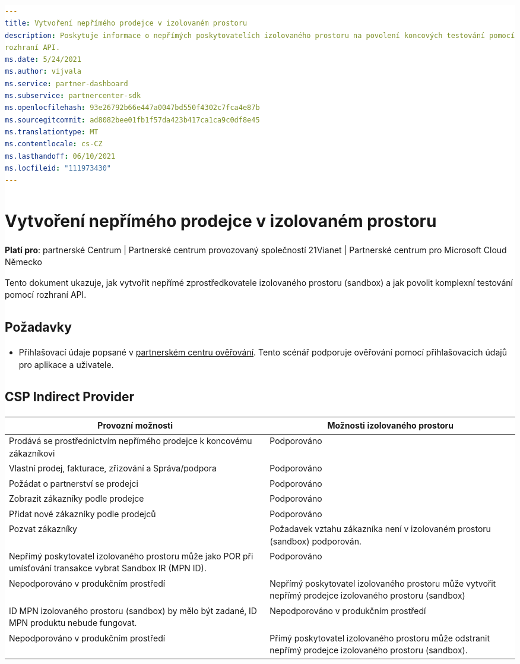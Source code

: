 ```yaml
---
title: Vytvoření nepřímého prodejce v izolovaném prostoru
description: Poskytuje informace o nepřímých poskytovatelích izolovaného prostoru na povolení koncových testování pomocí rozhraní API.
ms.date: 5/24/2021
ms.author: vijvala
ms.service: partner-dashboard
ms.subservice: partnercenter-sdk
ms.openlocfilehash: 93e26792b66e447a0047bd550f4302c7fca4e87b
ms.sourcegitcommit: ad8082bee01fb1f57da423b417ca1ca9c0df8e45
ms.translationtype: MT
ms.contentlocale: cs-CZ
ms.lasthandoff: 06/10/2021
ms.locfileid: "111973430"
---
```

# <a name="create-indirect-reseller-in-sandbox"></a>Vytvoření nepřímého prodejce v izolovaném prostoru

**Platí pro**: partnerské Centrum | Partnerské centrum provozovaný společností 21Vianet | Partnerské centrum pro Microsoft Cloud Německo

Tento dokument ukazuje, jak vytvořit nepřímé zprostředkovatele izolovaného prostoru (sandbox) a jak povolit komplexní testování pomocí rozhraní API.

## <a name="prerequisites"></a>Požadavky

- Přihlašovací údaje popsané v [partnerském centru ověřování](partner-center-authentication.md). Tento scénář podporuje ověřování pomocí přihlašovacích údajů pro aplikace a uživatele.

## <a name="csp-indirect-provider"></a>CSP Indirect Provider

| Provozní možnosti             | Možnosti izolovaného prostoru                            |
|-------------------------------------|-------------------------------------------------|
| Prodává se prostřednictvím nepřímého prodejce k koncovému zákazníkovi | Podporováno |
| Vlastní prodej, fakturace, zřizování a Správa/podpora | Podporováno |
| Požádat o partnerství se prodejci | Podporováno |
| Zobrazit zákazníky podle prodejce | Podporováno |
| Přidat nové zákazníky podle prodejců | Podporováno |
| Pozvat zákazníky | Požadavek vztahu zákazníka není v izolovaném prostoru (sandbox) podporován. |
| Nepřímý poskytovatel izolovaného prostoru může jako POR při umísťování transakce vybrat Sandbox IR (MPN ID). | Podporováno |
| Nepodporováno v produkčním prostředí | Nepřímý poskytovatel izolovaného prostoru může vytvořit nepřímý prodejce izolovaného prostoru (sandbox) |
| ID MPN izolovaného prostoru (sandbox) by mělo být zadané, ID MPN produktu nebude fungovat. | Nepodporováno v produkčním prostředí |
| Nepodporováno v produkčním prostředí | Přímý poskytovatel izolovaného prostoru může odstranit nepřímý prodejce izolovaného prostoru (sandbox). |
